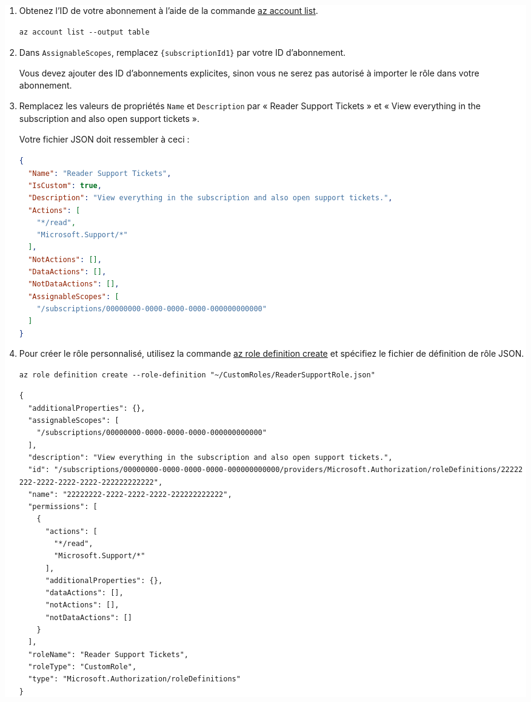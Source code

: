 1. Obtenez l’ID de votre abonnement à l’aide de la commande [az account list](/cli/azure/account#az-account-list).

    ```azurecli
    az account list --output table
    ```

1. Dans `AssignableScopes`, remplacez `{subscriptionId1}` par votre ID d’abonnement.

    Vous devez ajouter des ID d’abonnements explicites, sinon vous ne serez pas autorisé à importer le rôle dans votre abonnement.

1. Remplacez les valeurs de propriétés `Name` et `Description` par « Reader Support Tickets » et « View everything in the subscription and also open support tickets ».

    Votre fichier JSON doit ressembler à ceci :

    ```json
    {
      "Name": "Reader Support Tickets",
      "IsCustom": true,
      "Description": "View everything in the subscription and also open support tickets.",
      "Actions": [
        "*/read",
        "Microsoft.Support/*"
      ],
      "NotActions": [],
      "DataActions": [],
      "NotDataActions": [],
      "AssignableScopes": [
        "/subscriptions/00000000-0000-0000-0000-000000000000"
      ]
    }
    ```
    
1. Pour créer le rôle personnalisé, utilisez la commande [az role definition create](/cli/azure/role/definition#az-role-definition-create) et spécifiez le fichier de définition de rôle JSON.

    ```azurecli
    az role definition create --role-definition "~/CustomRoles/ReaderSupportRole.json"
    ```

    ```Output
    {
      "additionalProperties": {},
      "assignableScopes": [
        "/subscriptions/00000000-0000-0000-0000-000000000000"
      ],
      "description": "View everything in the subscription and also open support tickets.",
      "id": "/subscriptions/00000000-0000-0000-0000-000000000000/providers/Microsoft.Authorization/roleDefinitions/22222222-2222-2222-2222-222222222222",
      "name": "22222222-2222-2222-2222-222222222222",
      "permissions": [
        {
          "actions": [
            "*/read",
            "Microsoft.Support/*"
          ],
          "additionalProperties": {},
          "dataActions": [],
          "notActions": [],
          "notDataActions": []
        }
      ],
      "roleName": "Reader Support Tickets",
      "roleType": "CustomRole",
      "type": "Microsoft.Authorization/roleDefinitions"
    }